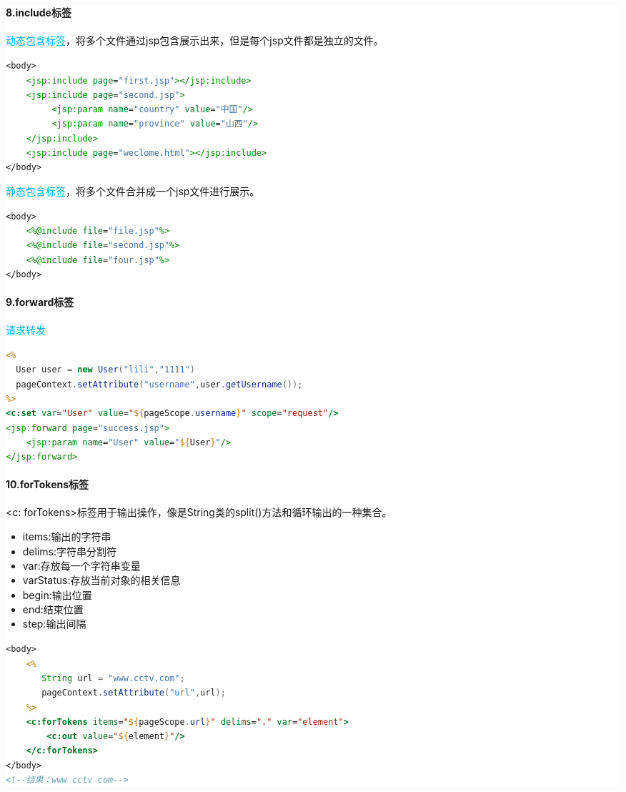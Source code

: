#### 8.include标签

<font color="lighblue" >动态包含标签</font>，将多个文件通过jsp包含展示出来，但是每个jsp文件都是独立的文件。

```jsp
<body>
	<jsp:include page="first.jsp"></jsp:include>
	<jsp:include page="second.jsp">
         <jsp:param name="country" value="中国"/>
         <jsp:param name="province" value="山西"/>
    </jsp:include>
	<jsp:include page="weclome.html"></jsp:include>
</body>
```

<font color="lighblue" >静态包含标签</font>，将多个文件合并成一个jsp文件进行展示。

```jsp
<body>
    <%@include file="file.jsp"%>
    <%@include file="second.jsp"%>
    <%@include file="four.jsp"%>
</body>
```

#### 9.forward标签

<font color="lighblue" >请求转发</font>

```jsp
<%
  User user = new User("lili","1111")
  pageContext.setAttribute("username",user.getUsername());
%>
<c:set var="User" value="${pageScope.username}" scope="request"/>
<jsp:forward page="success.jsp">
    <jsp:param name="User" value="${User}"/>
</jsp:forward>
```

#### 10.forTokens标签

<c: forTokens>标签用于输出操作，像是String类的split()方法和循环输出的一种集合。

* items:输出的字符串
* delims:字符串分割符
* var:存放每一个字符串变量
* varStatus:存放当前对象的相关信息
* begin:输出位置
* end:结束位置
* step:输出间隔

```jsp
<body>
    <%
       String url = "www.cctv.com";
       pageContext.setAttribute("url",url);
    %>
    <c:forTokens items="${pageScope.url}" delims="." var="element">
        <c:out value="${element}"/>
    </c:forTokens>
</body>
<!--结果：www cctv com-->
```

